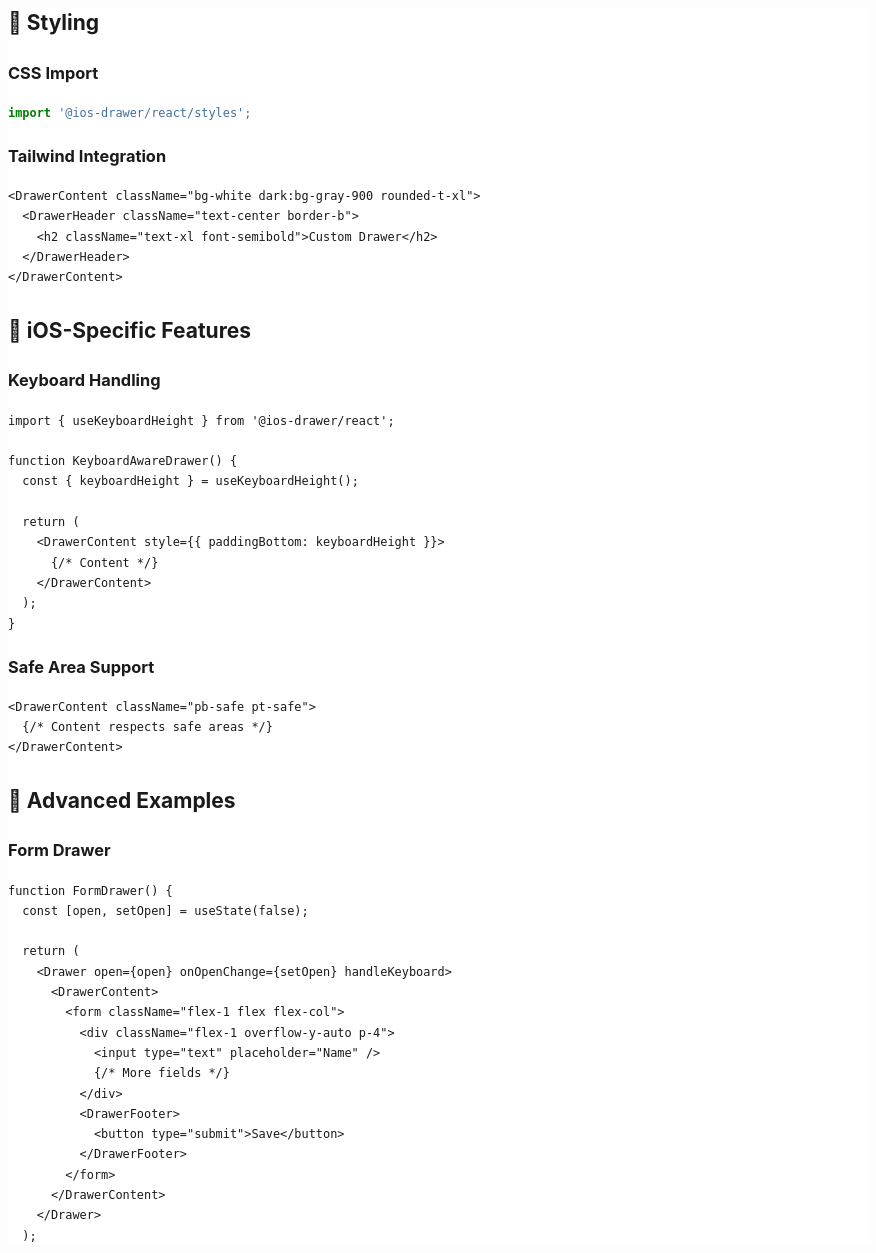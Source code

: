 ## 🎨 Styling

### CSS Import
```javascript
import '@ios-drawer/react/styles';
```

### Tailwind Integration
```tsx
<DrawerContent className="bg-white dark:bg-gray-900 rounded-t-xl">
  <DrawerHeader className="text-center border-b">
    <h2 className="text-xl font-semibold">Custom Drawer</h2>
  </DrawerHeader>
</DrawerContent>
```

## 📱 iOS-Specific Features

### Keyboard Handling
```tsx
import { useKeyboardHeight } from '@ios-drawer/react';

function KeyboardAwareDrawer() {
  const { keyboardHeight } = useKeyboardHeight();
  
  return (
    <DrawerContent style={{ paddingBottom: keyboardHeight }}>
      {/* Content */}
    </DrawerContent>
  );
}
```

### Safe Area Support
```tsx
<DrawerContent className="pb-safe pt-safe">
  {/* Content respects safe areas */}
</DrawerContent>
```

## 🎯 Advanced Examples

### Form Drawer
```tsx
function FormDrawer() {
  const [open, setOpen] = useState(false);

  return (
    <Drawer open={open} onOpenChange={setOpen} handleKeyboard>
      <DrawerContent>
        <form className="flex-1 flex flex-col">
          <div className="flex-1 overflow-y-auto p-4">
            <input type="text" placeholder="Name" />
            {/* More fields */}
          </div>
          <DrawerFooter>
            <button type="submit">Save</button>
          </DrawerFooter>
        </form>
      </DrawerContent>
    </Drawer>
  );
```